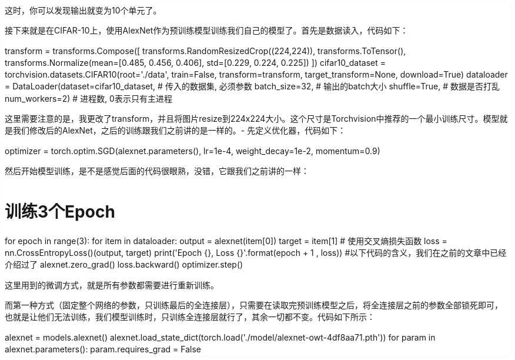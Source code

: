 
这时，你可以发现输出就变为10个单元了。

接下来就是在CIFAR-10上，使用AlexNet作为预训练模型训练我们自己的模型了。首先是数据读入，代码如下：

transform = transforms.Compose([
    transforms.RandomResizedCrop((224,224)),
    transforms.ToTensor(),
    transforms.Normalize(mean=[0.485, 0.456, 0.406], std=[0.229, 0.224, 0.225])
    ])
cifar10_dataset = torchvision.datasets.CIFAR10(root='./data',
                                       train=False,
                                       transform=transform,
                                       target_transform=None,
                                       download=True)
dataloader = DataLoader(dataset=cifar10_dataset, # 传入的数据集, 必须参数
                               batch_size=32,       # 输出的batch大小
                               shuffle=True,       # 数据是否打乱
                               num_workers=2)      # 进程数, 0表示只有主进程


这里需要注意的是，我更改了transform，并且将图片resize到224x224大小。这个尺寸是Torchvision中推荐的一个最小训练尺寸。模型就是我们修改后的AlexNet，之后的训练跟我们之前讲的是一样的。-
先定义优化器，代码如下：

optimizer = torch.optim.SGD(alexnet.parameters(), lr=1e-4, weight_decay=1e-2, momentum=0.9)


然后开始模型训练，是不是感觉后面的代码很眼熟，没错，它跟我们之前讲的一样：

# 训练3个Epoch
for epoch in range(3):
    for item in dataloader: 
        output = alexnet(item[0])
        target = item[1]
        # 使用交叉熵损失函数
        loss = nn.CrossEntropyLoss()(output, target)
        print('Epoch {}, Loss {}'.format(epoch + 1 , loss))
        #以下代码的含义，我们在之前的文章中已经介绍过了
        alexnet.zero_grad()
        loss.backward()
        optimizer.step()


这里用到的微调方式，就是所有参数都需要进行重新训练。

而第一种方式（固定整个网络的参数，只训练最后的全连接层），只需要在读取完预训练模型之后，将全连接层之前的参数全部锁死即可，也就是让他们无法训练，我们模型训练时，只训练全连接层就行了，其余一切都不变。代码如下所示：

alexnet = models.alexnet()
alexnet.load_state_dict(torch.load('./model/alexnet-owt-4df8aa71.pth'))
for param in alexnet.parameters():
    param.requires_grad = False
